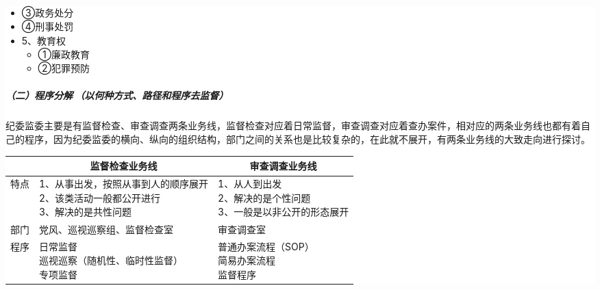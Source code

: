   - ③政务处分
  - ④刑事处罚
- 5、教育权	
  - ①廉政教育
  - ②犯罪预防

##### （二）程序分解 （以何种方式、路径和程序去监督）
纪委监委主要是有监督检查、审查调查两条业务线，监督检查对应着日常监督，审查调查对应着查办案件，相对应的两条业务线也都有着自己的程序，因为纪委监委的横向、纵向的组织结构，部门之间的关系也是比较复杂的，在此就不展开，有两条业务线的大致走向进行探讨。

|      | 监督检查业务线                                               | 审查调查业务线                                               |
| ---- | ------------------------------------------------------------ | ------------------------------------------------------------ |
| 特点 | 1、从事出发，按照从事到人的顺序展开<br/>2、该类活动一般都公开进行<br/>3、解决的是共性问题 | 1、从人到出发<br/>2、解决的是个性问题<br/>3、一般是以非公开的形态展开 |
| 部门 | 党风、巡视巡察组、监督检查室                                 | 审查调查室                                                   |
| 程序 | 日常监督<br/>巡视巡察（随机性、临时性监督）<br />专项监督    | 普通办案流程（SOP）<br/>简易办案流程<br/>监督程序            |



		
		